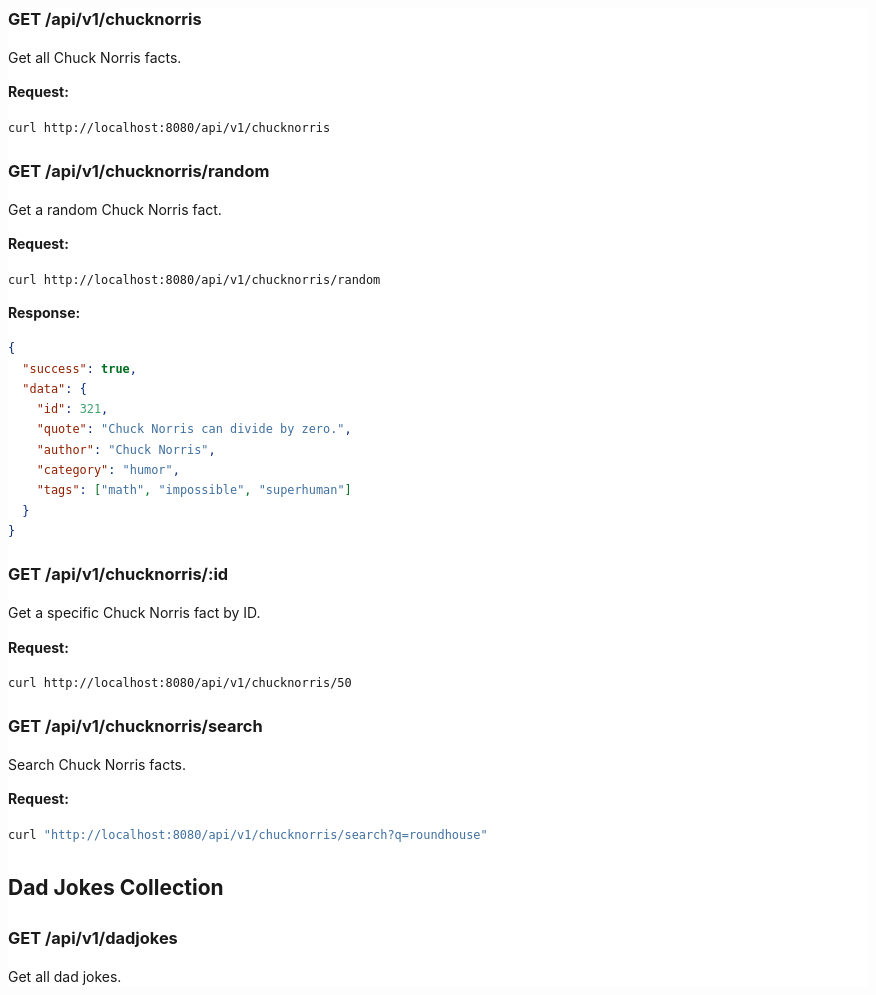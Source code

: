 ### GET /api/v1/chucknorris

Get all Chuck Norris facts.

**Request:**
```bash
curl http://localhost:8080/api/v1/chucknorris
```

### GET /api/v1/chucknorris/random

Get a random Chuck Norris fact.

**Request:**
```bash
curl http://localhost:8080/api/v1/chucknorris/random
```

**Response:**
```json
{
  "success": true,
  "data": {
    "id": 321,
    "quote": "Chuck Norris can divide by zero.",
    "author": "Chuck Norris",
    "category": "humor",
    "tags": ["math", "impossible", "superhuman"]
  }
}
```

### GET /api/v1/chucknorris/:id

Get a specific Chuck Norris fact by ID.

**Request:**
```bash
curl http://localhost:8080/api/v1/chucknorris/50
```

### GET /api/v1/chucknorris/search

Search Chuck Norris facts.

**Request:**
```bash
curl "http://localhost:8080/api/v1/chucknorris/search?q=roundhouse"
```

## Dad Jokes Collection

### GET /api/v1/dadjokes

Get all dad jokes.

